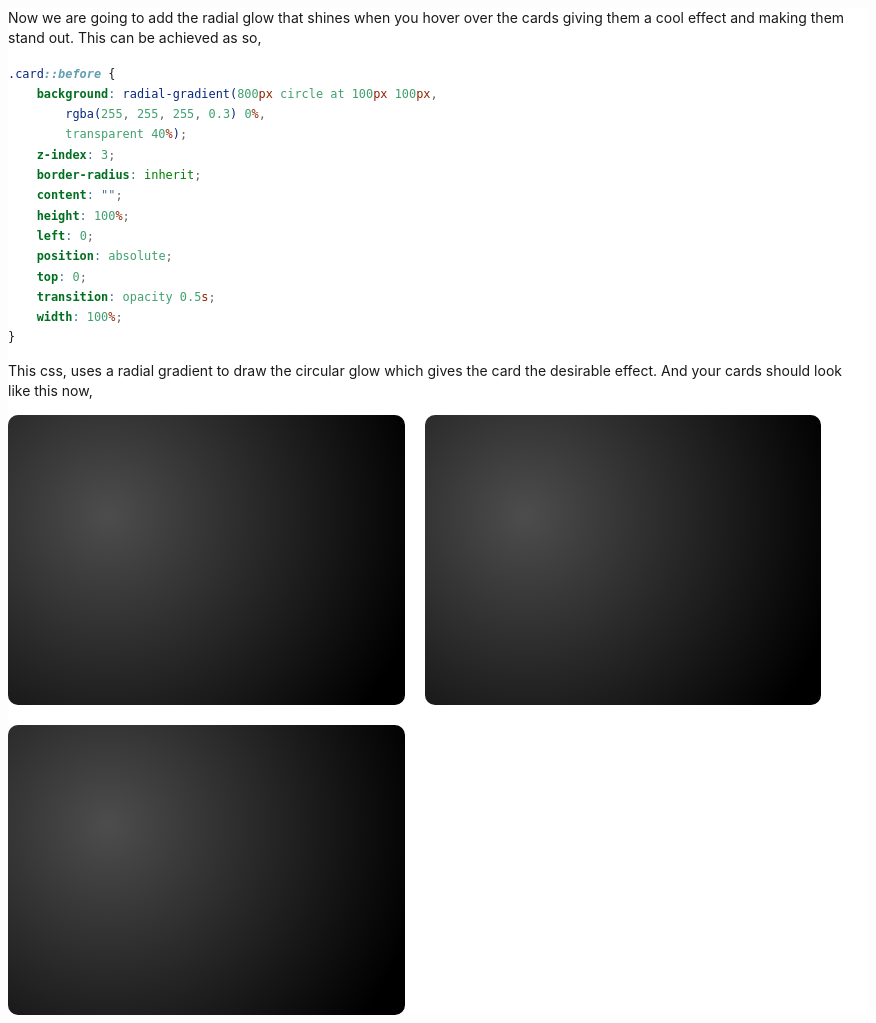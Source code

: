 Now we are going to add the radial glow that shines when you hover over the cards giving them a cool effect and making them stand out. This can be achieved as so,
```css
.card::before {
    background: radial-gradient(800px circle at 100px 100px,
        rgba(255, 255, 255, 0.3) 0%,
        transparent 40%);
    z-index: 3;
    border-radius: inherit; 
    content: "";
    height: 100%;
    left: 0;
    position: absolute;
    top: 0;
    transition: opacity 0.5s;
    width: 100%;
}
```
This css, uses a radial gradient to draw the circular glow which gives the card the desirable effect. And your cards should look like this now,
<style>
  #cards-part2 {
    display: flex;
    flex-wrap: wrap;
    gap: 20px;
    max-width: 100vw;
    width: calc(100% - 30px);
}
.card-part2{
  background-color: #000;
  height: 290px;
  width: 47.8%;
  border-radius: 10px;
  cursor: pointer;
  position: relative;
}
.card-part2::before {
    background: radial-gradient(800px circle at 100px 100px,
        rgba(255, 255, 255, 0.3) 0%,
        transparent 40%);
    z-index: 3;
    border-radius: inherit; 
    content: "";
    height: 100%;
    left: 0;
    position: absolute;
    top: 0;
    transition: opacity 0.5s;
    width: 100%;
}
</style>
<div id="cards-part2">
    <div class="card-part2">
      <div class = "card-part2-border"></div>
      <div class = "card-part2-content"></div>
    </div>
    <div class="card-part2">
      <div class = "card-part2-border"></div>
      <div class = "card-part2-content"></div>
    </div>
    <div class="card-part2">
      <div class = "card-part2-border"></div>
      <div class = "card-part2-content"></div>
    </div>
